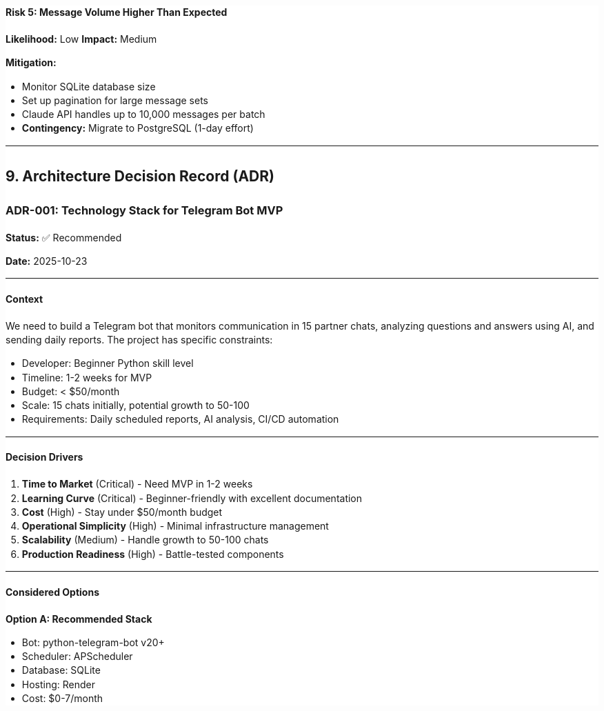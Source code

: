#### **Risk 5: Message Volume Higher Than Expected**

**Likelihood:** Low
**Impact:** Medium

**Mitigation:**
- Monitor SQLite database size
- Set up pagination for large message sets
- Claude API handles up to 10,000 messages per batch
- **Contingency:** Migrate to PostgreSQL (1-day effort)

---

## 9. Architecture Decision Record (ADR)

### ADR-001: Technology Stack for Telegram Bot MVP

**Status:** ✅ Recommended

**Date:** 2025-10-23

---

#### Context

We need to build a Telegram bot that monitors communication in 15 partner chats, analyzing questions and answers using AI, and sending daily reports. The project has specific constraints:

- Developer: Beginner Python skill level
- Timeline: 1-2 weeks for MVP
- Budget: < $50/month
- Scale: 15 chats initially, potential growth to 50-100
- Requirements: Daily scheduled reports, AI analysis, CI/CD automation

---

#### Decision Drivers

1. **Time to Market** (Critical) - Need MVP in 1-2 weeks
2. **Learning Curve** (Critical) - Beginner-friendly with excellent documentation
3. **Cost** (High) - Stay under $50/month budget
4. **Operational Simplicity** (High) - Minimal infrastructure management
5. **Scalability** (Medium) - Handle growth to 50-100 chats
6. **Production Readiness** (High) - Battle-tested components

---

#### Considered Options

**Option A: Recommended Stack**
- Bot: python-telegram-bot v20+
- Scheduler: APScheduler
- Database: SQLite
- Hosting: Render
- Cost: $0-7/month
